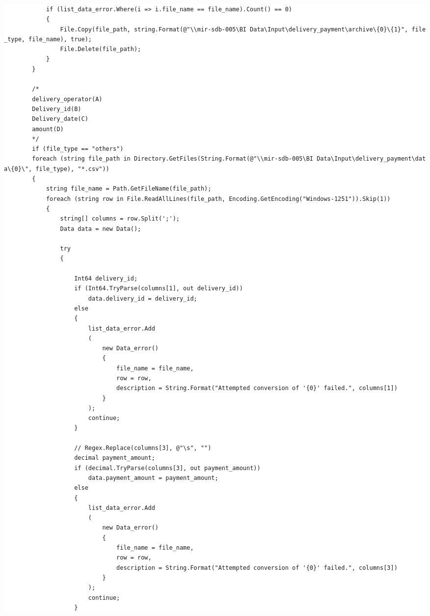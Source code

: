                 if (list_data_error.Where(i => i.file_name == file_name).Count() == 0)
                {
                    File.Copy(file_path, string.Format(@"\\mir-sdb-005\BI Data\Input\delivery_payment\archive\{0}\{1}", file_type, file_name), true);
                    File.Delete(file_path);
                }
            }

            /*
            delivery_operator(A)
            Delivery_id(B)
            Delivery_date(C)
            amount(D)
            */
            if (file_type == "others")
            foreach (string file_path in Directory.GetFiles(String.Format(@"\\mir-sdb-005\BI Data\Input\delivery_payment\data\{0}\", file_type), "*.csv"))
            {
                string file_name = Path.GetFileName(file_path);
                foreach (string row in File.ReadAllLines(file_path, Encoding.GetEncoding("Windows-1251")).Skip(1))
                {
                    string[] columns = row.Split(';');
                    Data data = new Data();

                    try
                    {

                        Int64 delivery_id;
                        if (Int64.TryParse(columns[1], out delivery_id))
                            data.delivery_id = delivery_id;
                        else
                        {
                            list_data_error.Add
                            (
                                new Data_error()
                                {
                                    file_name = file_name,
                                    row = row,
                                    description = String.Format("Attempted conversion of '{0}' failed.", columns[1])
                                }
                            );
                            continue;
                        }

                        // Regex.Replace(columns[3], @"\s", "")
                        decimal payment_amount;
                        if (decimal.TryParse(columns[3], out payment_amount))
                            data.payment_amount = payment_amount;
                        else
                        {
                            list_data_error.Add
                            (
                                new Data_error()
                                {
                                    file_name = file_name,
                                    row = row,
                                    description = String.Format("Attempted conversion of '{0}' failed.", columns[3])
                                }
                            );
                            continue;
                        }
